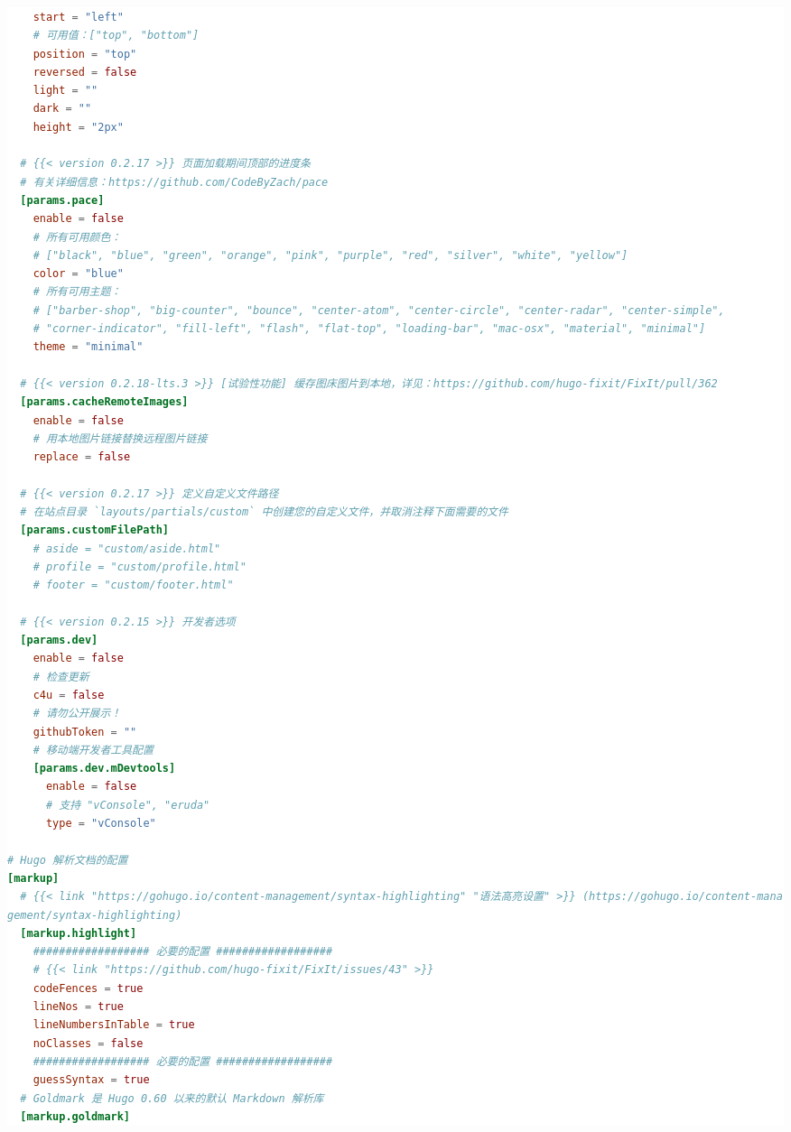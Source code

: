 ```toml
    start = "left"
    # 可用值：["top", "bottom"]
    position = "top"
    reversed = false
    light = ""
    dark = ""
    height = "2px"

  # {{< version 0.2.17 >}} 页面加载期间顶部的进度条
  # 有关详细信息：https://github.com/CodeByZach/pace
  [params.pace]
    enable = false
    # 所有可用颜色：
    # ["black", "blue", "green", "orange", "pink", "purple", "red", "silver", "white", "yellow"]
    color = "blue"
    # 所有可用主题：
    # ["barber-shop", "big-counter", "bounce", "center-atom", "center-circle", "center-radar", "center-simple",
    # "corner-indicator", "fill-left", "flash", "flat-top", "loading-bar", "mac-osx", "material", "minimal"]
    theme = "minimal"
  
  # {{< version 0.2.18-lts.3 >}} [试验性功能] 缓存图床图片到本地，详见：https://github.com/hugo-fixit/FixIt/pull/362
  [params.cacheRemoteImages]
    enable = false
    # 用本地图片链接替换远程图片链接
    replace = false

  # {{< version 0.2.17 >}} 定义自定义文件路径
  # 在站点目录 `layouts/partials/custom` 中创建您的自定义文件，并取消注释下面需要的文件
  [params.customFilePath]
    # aside = "custom/aside.html"
    # profile = "custom/profile.html"
    # footer = "custom/footer.html"

  # {{< version 0.2.15 >}} 开发者选项
  [params.dev]
    enable = false
    # 检查更新
    c4u = false
    # 请勿公开展示！
    githubToken = ""
    # 移动端开发者工具配置
    [params.dev.mDevtools]
      enable = false
      # 支持 "vConsole", "eruda"
      type = "vConsole"

# Hugo 解析文档的配置
[markup]
  # {{< link "https://gohugo.io/content-management/syntax-highlighting" "语法高亮设置" >}} (https://gohugo.io/content-management/syntax-highlighting)
  [markup.highlight]
    ################## 必要的配置 ##################
    # {{< link "https://github.com/hugo-fixit/FixIt/issues/43" >}}
    codeFences = true
    lineNos = true
    lineNumbersInTable = true
    noClasses = false
    ################## 必要的配置 ##################
    guessSyntax = true
  # Goldmark 是 Hugo 0.60 以来的默认 Markdown 解析库
  [markup.goldmark]
```

[fixit]: https://github.com/hugo-fixit/FixIt
[releases]: https://github.com/hugo-fixit/FixIt/releases
[git-submodule]: https://git-scm.com/book/en/v2/Git-Tools-Submodules
[hugo-modules]: https://gohugo.io/hugo-modules/
[use-hugo-modules]: https://gohugo.io/hugo-modules/use-modules/
[config]: https://github.com/hugo-fixit/FixIt/blob/master/config.toml
[menu-system]: https://gohugo.io/content-management/menus/
[hugo-config]: https://gohugo.io/overview/configuration/
[lunrjs]: https://lunrjs.com/
[algolia]: https://www.algolia.com/
[fusejs]: https://fusejs.io/
[multilingual]: https://gohugo.io/content-management/multilingual
[pulls]: https://github.com/hugo-fixit/FixIt/pulls